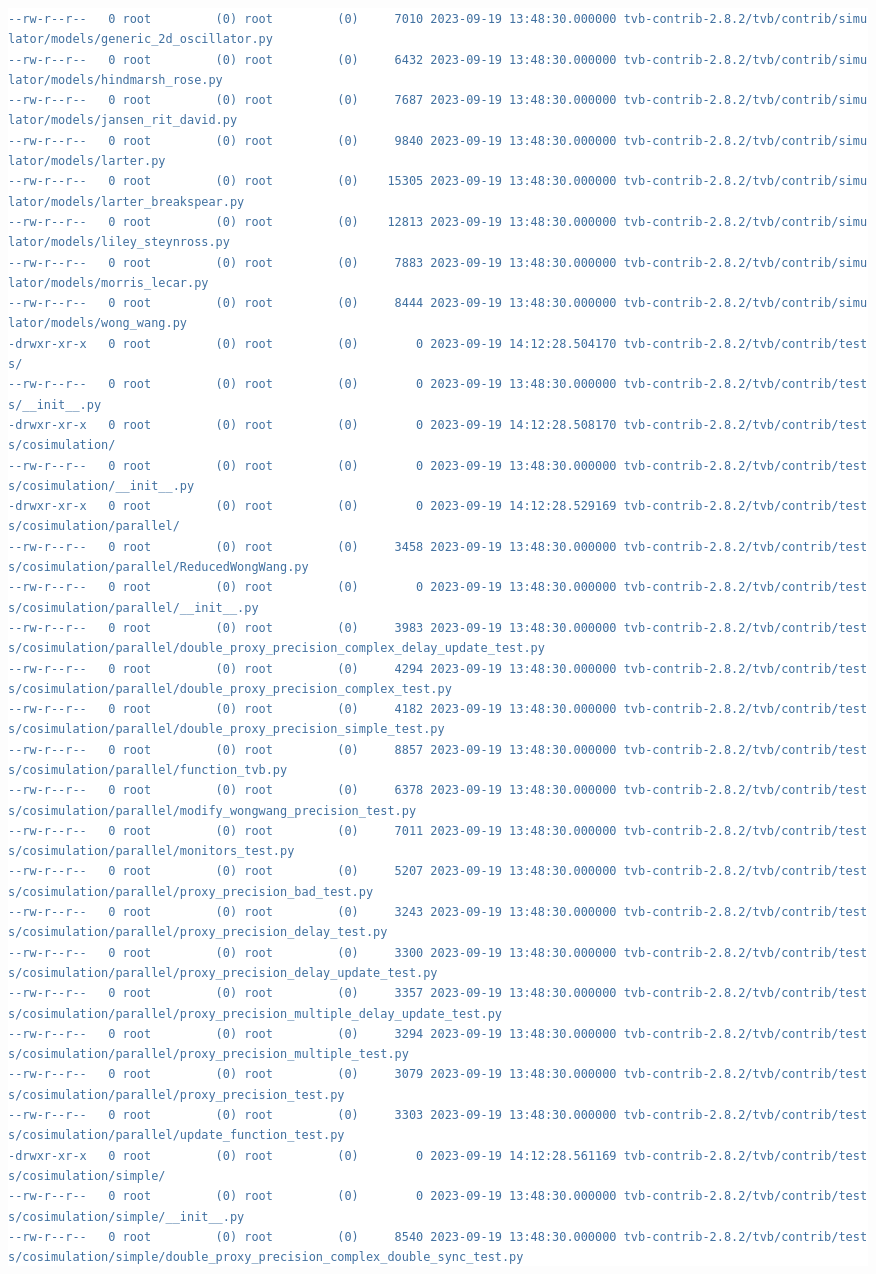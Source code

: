 ```diff
--rw-r--r--   0 root         (0) root         (0)     7010 2023-09-19 13:48:30.000000 tvb-contrib-2.8.2/tvb/contrib/simulator/models/generic_2d_oscillator.py
--rw-r--r--   0 root         (0) root         (0)     6432 2023-09-19 13:48:30.000000 tvb-contrib-2.8.2/tvb/contrib/simulator/models/hindmarsh_rose.py
--rw-r--r--   0 root         (0) root         (0)     7687 2023-09-19 13:48:30.000000 tvb-contrib-2.8.2/tvb/contrib/simulator/models/jansen_rit_david.py
--rw-r--r--   0 root         (0) root         (0)     9840 2023-09-19 13:48:30.000000 tvb-contrib-2.8.2/tvb/contrib/simulator/models/larter.py
--rw-r--r--   0 root         (0) root         (0)    15305 2023-09-19 13:48:30.000000 tvb-contrib-2.8.2/tvb/contrib/simulator/models/larter_breakspear.py
--rw-r--r--   0 root         (0) root         (0)    12813 2023-09-19 13:48:30.000000 tvb-contrib-2.8.2/tvb/contrib/simulator/models/liley_steynross.py
--rw-r--r--   0 root         (0) root         (0)     7883 2023-09-19 13:48:30.000000 tvb-contrib-2.8.2/tvb/contrib/simulator/models/morris_lecar.py
--rw-r--r--   0 root         (0) root         (0)     8444 2023-09-19 13:48:30.000000 tvb-contrib-2.8.2/tvb/contrib/simulator/models/wong_wang.py
-drwxr-xr-x   0 root         (0) root         (0)        0 2023-09-19 14:12:28.504170 tvb-contrib-2.8.2/tvb/contrib/tests/
--rw-r--r--   0 root         (0) root         (0)        0 2023-09-19 13:48:30.000000 tvb-contrib-2.8.2/tvb/contrib/tests/__init__.py
-drwxr-xr-x   0 root         (0) root         (0)        0 2023-09-19 14:12:28.508170 tvb-contrib-2.8.2/tvb/contrib/tests/cosimulation/
--rw-r--r--   0 root         (0) root         (0)        0 2023-09-19 13:48:30.000000 tvb-contrib-2.8.2/tvb/contrib/tests/cosimulation/__init__.py
-drwxr-xr-x   0 root         (0) root         (0)        0 2023-09-19 14:12:28.529169 tvb-contrib-2.8.2/tvb/contrib/tests/cosimulation/parallel/
--rw-r--r--   0 root         (0) root         (0)     3458 2023-09-19 13:48:30.000000 tvb-contrib-2.8.2/tvb/contrib/tests/cosimulation/parallel/ReducedWongWang.py
--rw-r--r--   0 root         (0) root         (0)        0 2023-09-19 13:48:30.000000 tvb-contrib-2.8.2/tvb/contrib/tests/cosimulation/parallel/__init__.py
--rw-r--r--   0 root         (0) root         (0)     3983 2023-09-19 13:48:30.000000 tvb-contrib-2.8.2/tvb/contrib/tests/cosimulation/parallel/double_proxy_precision_complex_delay_update_test.py
--rw-r--r--   0 root         (0) root         (0)     4294 2023-09-19 13:48:30.000000 tvb-contrib-2.8.2/tvb/contrib/tests/cosimulation/parallel/double_proxy_precision_complex_test.py
--rw-r--r--   0 root         (0) root         (0)     4182 2023-09-19 13:48:30.000000 tvb-contrib-2.8.2/tvb/contrib/tests/cosimulation/parallel/double_proxy_precision_simple_test.py
--rw-r--r--   0 root         (0) root         (0)     8857 2023-09-19 13:48:30.000000 tvb-contrib-2.8.2/tvb/contrib/tests/cosimulation/parallel/function_tvb.py
--rw-r--r--   0 root         (0) root         (0)     6378 2023-09-19 13:48:30.000000 tvb-contrib-2.8.2/tvb/contrib/tests/cosimulation/parallel/modify_wongwang_precision_test.py
--rw-r--r--   0 root         (0) root         (0)     7011 2023-09-19 13:48:30.000000 tvb-contrib-2.8.2/tvb/contrib/tests/cosimulation/parallel/monitors_test.py
--rw-r--r--   0 root         (0) root         (0)     5207 2023-09-19 13:48:30.000000 tvb-contrib-2.8.2/tvb/contrib/tests/cosimulation/parallel/proxy_precision_bad_test.py
--rw-r--r--   0 root         (0) root         (0)     3243 2023-09-19 13:48:30.000000 tvb-contrib-2.8.2/tvb/contrib/tests/cosimulation/parallel/proxy_precision_delay_test.py
--rw-r--r--   0 root         (0) root         (0)     3300 2023-09-19 13:48:30.000000 tvb-contrib-2.8.2/tvb/contrib/tests/cosimulation/parallel/proxy_precision_delay_update_test.py
--rw-r--r--   0 root         (0) root         (0)     3357 2023-09-19 13:48:30.000000 tvb-contrib-2.8.2/tvb/contrib/tests/cosimulation/parallel/proxy_precision_multiple_delay_update_test.py
--rw-r--r--   0 root         (0) root         (0)     3294 2023-09-19 13:48:30.000000 tvb-contrib-2.8.2/tvb/contrib/tests/cosimulation/parallel/proxy_precision_multiple_test.py
--rw-r--r--   0 root         (0) root         (0)     3079 2023-09-19 13:48:30.000000 tvb-contrib-2.8.2/tvb/contrib/tests/cosimulation/parallel/proxy_precision_test.py
--rw-r--r--   0 root         (0) root         (0)     3303 2023-09-19 13:48:30.000000 tvb-contrib-2.8.2/tvb/contrib/tests/cosimulation/parallel/update_function_test.py
-drwxr-xr-x   0 root         (0) root         (0)        0 2023-09-19 14:12:28.561169 tvb-contrib-2.8.2/tvb/contrib/tests/cosimulation/simple/
--rw-r--r--   0 root         (0) root         (0)        0 2023-09-19 13:48:30.000000 tvb-contrib-2.8.2/tvb/contrib/tests/cosimulation/simple/__init__.py
--rw-r--r--   0 root         (0) root         (0)     8540 2023-09-19 13:48:30.000000 tvb-contrib-2.8.2/tvb/contrib/tests/cosimulation/simple/double_proxy_precision_complex_double_sync_test.py
```